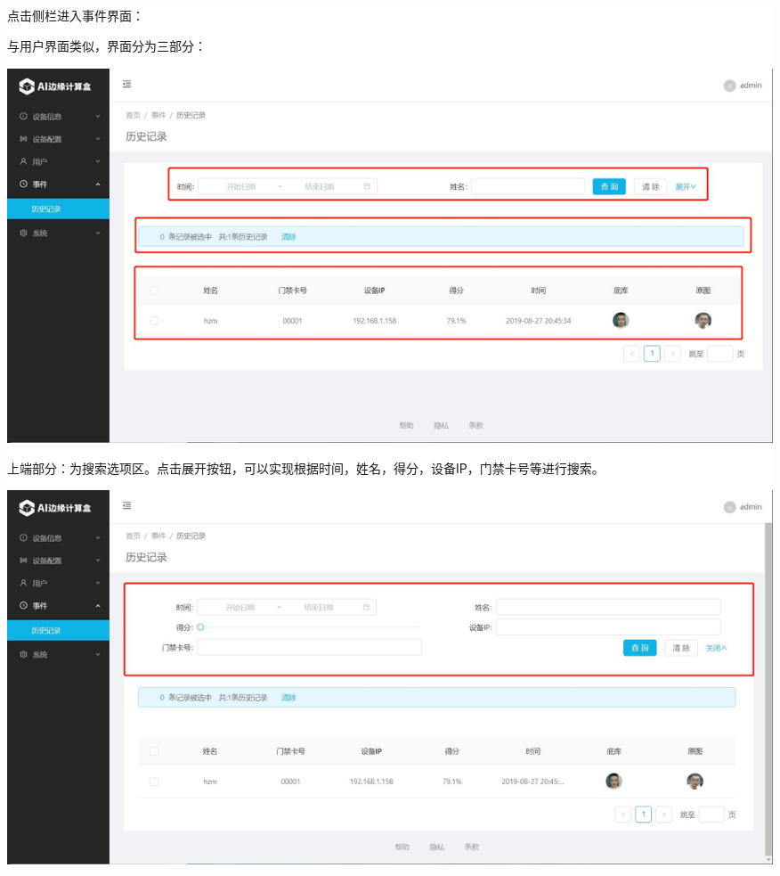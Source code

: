 点击侧栏进入事件界面：

与用户界面类似，界面分为三部分：

![](../../../../imgs/wps39.jpg) 

上端部分：为搜索选项区。点击展开按钮，可以实现根据时间，姓名，得分，设备IP，门禁卡号等进行搜索。

![](../../../../imgs/wps40.jpg) 
